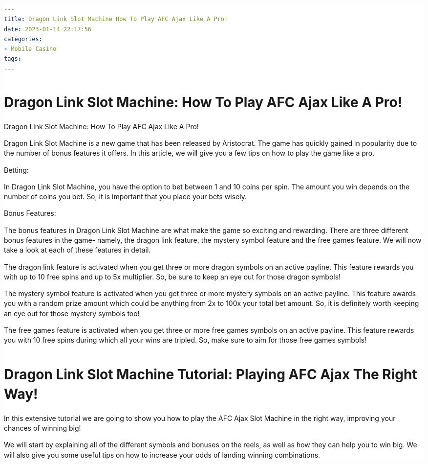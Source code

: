 ```yaml
---
title: Dragon Link Slot Machine How To Play AFC Ajax Like A Pro!
date: 2023-01-14 22:17:56
categories:
- Mobile Casino
tags:
---
```



#  Dragon Link Slot Machine: How To Play AFC Ajax Like A Pro!

Dragon Link Slot Machine: How To Play AFC Ajax Like A Pro!

Dragon Link Slot Machine is a new game that has been released by Aristocrat. The game has quickly gained in popularity due to the number of bonus features it offers. In this article, we will give you a few tips on how to play the game like a pro.

Betting:

In Dragon Link Slot Machine, you have the option to bet between 1 and 10 coins per spin. The amount you win depends on the number of coins you bet. So, it is important that you place your bets wisely.

Bonus Features:

The bonus features in Dragon Link Slot Machine are what make the game so exciting and rewarding. There are three different bonus features in the game- namely, the dragon link feature, the mystery symbol feature and the free games feature. We will now take a look at each of these features in detail.

The dragon link feature is activated when you get three or more dragon symbols on an active payline. This feature rewards you with up to 10 free spins and up to 5x multiplier. So, be sure to keep an eye out for those dragon symbols!

The mystery symbol feature is activated when you get three or more mystery symbols on an active payline. This feature awards you with a random prize amount which could be anything from 2x to 100x your total bet amount. So, it is definitely worth keeping an eye out for those mystery symbols too!

The free games feature is activated when you get three or more free games symbols on an active payline. This feature rewards you with 10 free spins during which all your wins are tripled. So, make sure to aim for those free games symbols!

#  Dragon Link Slot Machine Tutorial: Playing AFC Ajax The Right Way!

In this extensive tutorial we are going to show you how to play the AFC Ajax Slot Machine in the right way, improving your chances of winning big!

We will start by explaining all of the different symbols and bonuses on the reels, as well as how they can help you to win big. We will also give you some useful tips on how to increase your odds of landing winning combinations.
